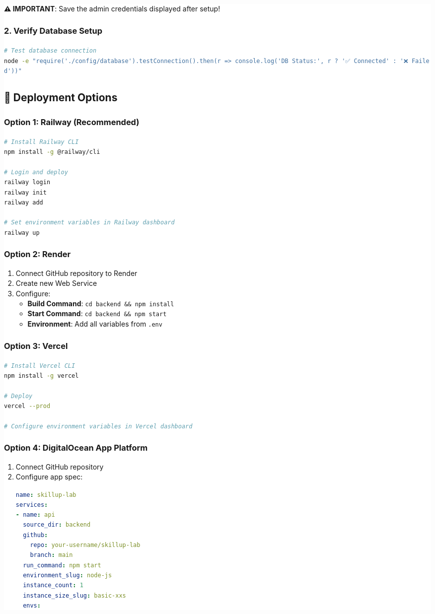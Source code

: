 **⚠️ IMPORTANT**: Save the admin credentials displayed after setup!

### 2. Verify Database Setup

```bash
# Test database connection
node -e "require('./config/database').testConnection().then(r => console.log('DB Status:', r ? '✅ Connected' : '❌ Failed'))"
```

## 🚀 Deployment Options

### Option 1: Railway (Recommended)

```bash
# Install Railway CLI
npm install -g @railway/cli

# Login and deploy
railway login
railway init
railway add

# Set environment variables in Railway dashboard
railway up
```

### Option 2: Render

1. Connect GitHub repository to Render
2. Create new Web Service
3. Configure:
   - **Build Command**: `cd backend && npm install`
   - **Start Command**: `cd backend && npm start`
   - **Environment**: Add all variables from `.env`

### Option 3: Vercel

```bash
# Install Vercel CLI
npm install -g vercel

# Deploy
vercel --prod

# Configure environment variables in Vercel dashboard
```

### Option 4: DigitalOcean App Platform

1. Connect GitHub repository
2. Configure app spec:
   ```yaml
   name: skillup-lab
   services:
   - name: api
     source_dir: backend
     github:
       repo: your-username/skillup-lab
       branch: main
     run_command: npm start
     environment_slug: node-js
     instance_count: 1
     instance_size_slug: basic-xxs
     envs:
   ```
